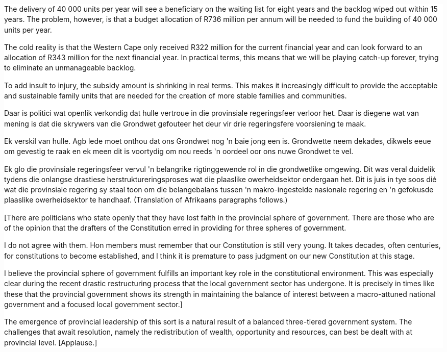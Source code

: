 The delivery of 40 000 units per year will see a beneficiary on the  waiting
list for eight years  and  the  backlog  wiped  out  within  15  years.  The
problem, however, is that a budget allocation  of  R736  million  per  annum
will be needed to fund the building of 40 000 units per year.

The cold reality is that the Western Cape only  received  R322  million  for
the current financial year and can look forward to  an  allocation  of  R343
million for the next financial year. In practical terms, this means that  we
will be playing  catch-up  forever,  trying  to  eliminate  an  unmanageable
backlog.

To add insult to injury, the subsidy amount  is  shrinking  in  real  terms.
This  makes  it  increasingly  difficult  to  provide  the  acceptable   and
sustainable family units that are needed for the  creation  of  more  stable
families and communities.

Daar  is  politici  wat  openlik  verkondig  dat  hulle  vertroue   in   die
provinsiale regeringsfeer verloor het. Daar is diegene  wat  van  mening  is
dat die skrywers van die Grondwet gefouteer het deur vir drie  regeringsfere
voorsiening te maak.

Ek verskil van hulle. Agb lede moet onthou dat  ons  Grondwet  nog  'n  baie
jong een is. Grondwette neem dekades, dikwels eeue om gevestig  te  raak  en
ek meen dit is voortydig om nou reeds 'n oordeel oor ons  nuwe  Grondwet  te
vel.

Ek glo die provinsiale regeringsfeer  vervul  'n  belangrike  rigtinggewende
rol in  die  grondwetlike  omgewing.  Dit  was  veral  duidelik  tydens  die
onlangse drastiese herstruktureringsproses wat die plaaslike  owerheidsektor
ondergaan het. Dit is juis in tye soos dié wat die provinsiale  regering  sy
staal  toon  om  die  belangebalans  tussen  'n  makro-ingestelde  nasionale
regering en 'n gefokusde plaaslike owerheidsektor te handhaaf.  (Translation
of Afrikaans paragraphs follows.)

[There are politicians who state openly that they have  lost  faith  in  the
provincial sphere of government. There are those  who  are  of  the  opinion
that the drafters of the Constitution erred in providing for  three  spheres
of government.

I do not agree with them. Hon members must remember  that  our  Constitution
is still very young. It takes decades, often  centuries,  for  constitutions
to become established, and I think it is premature to pass judgment  on  our
new Constitution at this stage.

I believe the provincial sphere of  government  fulfills  an  important  key
role in the constitutional environment. This  was  especially  clear  during
the recent drastic restructuring process that the  local  government  sector
has undergone. It is precisely in  times  like  these  that  the  provincial
government shows  its  strength  in  maintaining  the  balance  of  interest
between a macro-attuned national government and a focused  local  government
sector.]

The emergence of provincial leadership of this sort is a natural  result  of
a  balanced  three-tiered  government  system.  The  challenges  that  await
resolution, namely the redistribution of wealth, opportunity and  resources,
can best be dealt with at provincial level. [Applause.]
